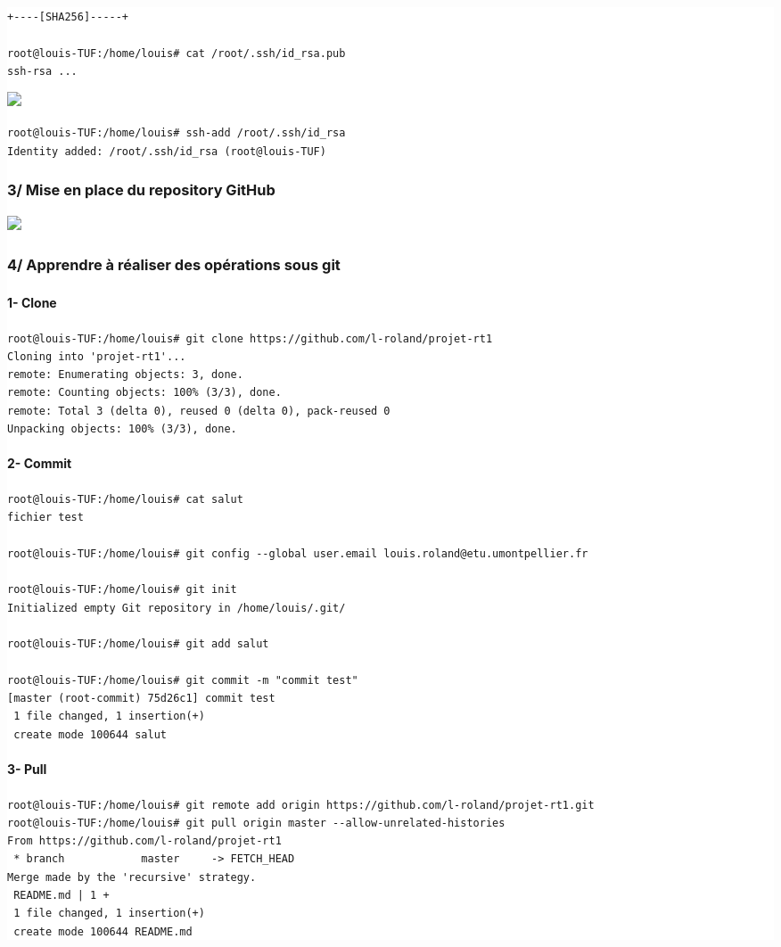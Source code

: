 ```
+----[SHA256]-----+

root@louis-TUF:/home/louis# cat /root/.ssh/id_rsa.pub
ssh-rsa ...
```
![](https://i.imgur.com/EttnqlQ.png)

```
root@louis-TUF:/home/louis# ssh-add /root/.ssh/id_rsa
Identity added: /root/.ssh/id_rsa (root@louis-TUF)
```

### 3/ Mise en place du repository GitHub

![](https://i.imgur.com/93IEqvQ.png)

### 4/ Apprendre à réaliser des opérations sous git

#### 1- Clone
```
root@louis-TUF:/home/louis# git clone https://github.com/l-roland/projet-rt1
Cloning into 'projet-rt1'...
remote: Enumerating objects: 3, done.
remote: Counting objects: 100% (3/3), done.
remote: Total 3 (delta 0), reused 0 (delta 0), pack-reused 0
Unpacking objects: 100% (3/3), done.
```

#### 2- Commit
```
root@louis-TUF:/home/louis# cat salut
fichier test
 
root@louis-TUF:/home/louis# git config --global user.email louis.roland@etu.umontpellier.fr
 
root@louis-TUF:/home/louis# git init
Initialized empty Git repository in /home/louis/.git/
 
root@louis-TUF:/home/louis# git add salut
 
root@louis-TUF:/home/louis# git commit -m "commit test"
[master (root-commit) 75d26c1] commit test
 1 file changed, 1 insertion(+)
 create mode 100644 salut
```
#### 3- Pull
```
root@louis-TUF:/home/louis# git remote add origin https://github.com/l-roland/projet-rt1.git
root@louis-TUF:/home/louis# git pull origin master --allow-unrelated-histories
From https://github.com/l-roland/projet-rt1
 * branch            master     -> FETCH_HEAD
Merge made by the 'recursive' strategy.
 README.md | 1 +
 1 file changed, 1 insertion(+)
 create mode 100644 README.md
```
